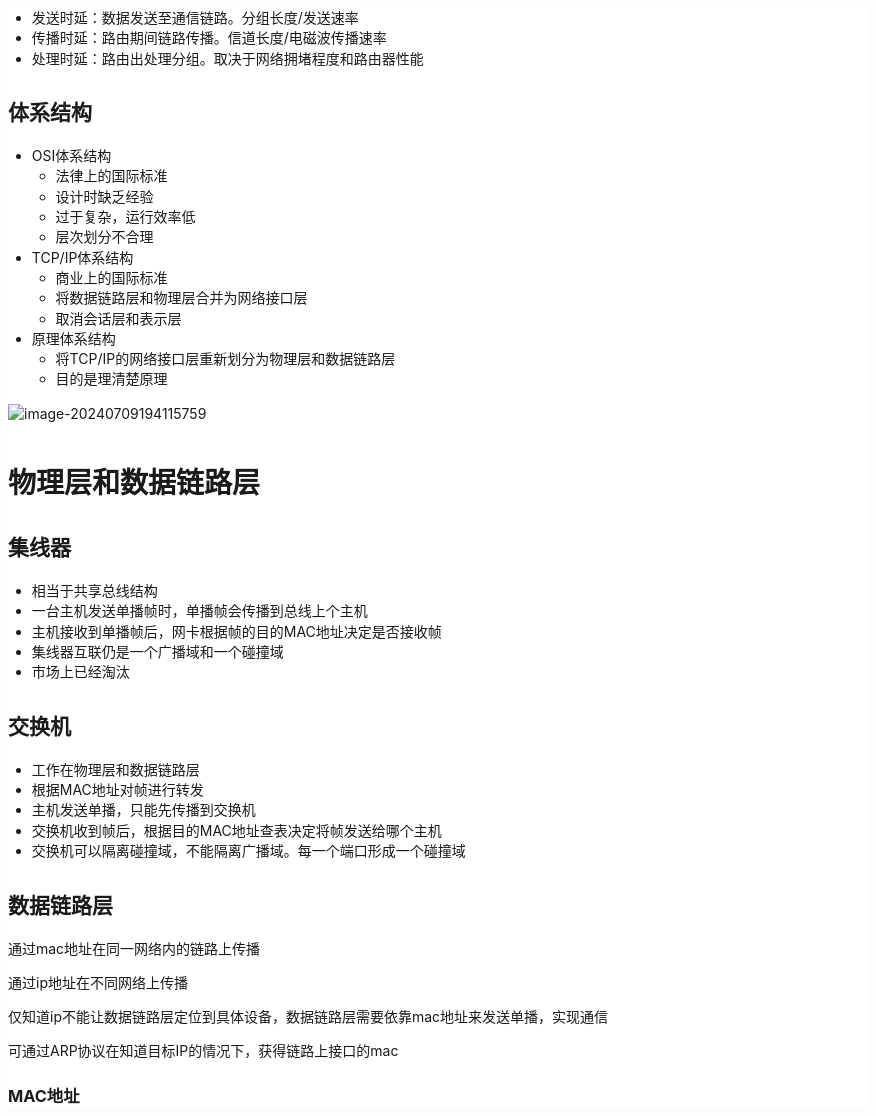   - 发送时延：数据发送至通信链路。分组长度/发送速率
  - 传播时延：路由期间链路传播。信道长度/电磁波传播速率
  - 处理时延：路由出处理分组。取决于网络拥堵程度和路由器性能

## 体系结构

- OSI体系结构
  - 法律上的国际标准
  - 设计时缺乏经验
  - 过于复杂，运行效率低
  - 层次划分不合理
- TCP/IP体系结构
  -  商业上的国际标准
  - 将数据链路层和物理层合并为网络接口层
  - 取消会话层和表示层
- 原理体系结构
  - 将TCP/IP的网络接口层重新划分为物理层和数据链路层
  - 目的是理清楚原理

![image-20240709194115759](C:\Users\admin\AppData\Roaming\Typora\typora-user-images\image-20240709194115759.png)

# 物理层和数据链路层

## 集线器

- 相当于共享总线结构
- 一台主机发送单播帧时，单播帧会传播到总线上个主机
- 主机接收到单播帧后，网卡根据帧的目的MAC地址决定是否接收帧
- 集线器互联仍是一个广播域和一个碰撞域
- 市场上已经淘汰

## 交换机

- 工作在物理层和数据链路层
- 根据MAC地址对帧进行转发
- 主机发送单播，只能先传播到交换机
- 交换机收到帧后，根据目的MAC地址查表决定将帧发送给哪个主机
- 交换机可以隔离碰撞域，不能隔离广播域。每一个端口形成一个碰撞域

## 数据链路层

通过mac地址在同一网络内的链路上传播

通过ip地址在不同网络上传播

仅知道ip不能让数据链路层定位到具体设备，数据链路层需要依靠mac地址来发送单播，实现通信

可通过ARP协议在知道目标IP的情况下，获得链路上接口的mac

### MAC地址
